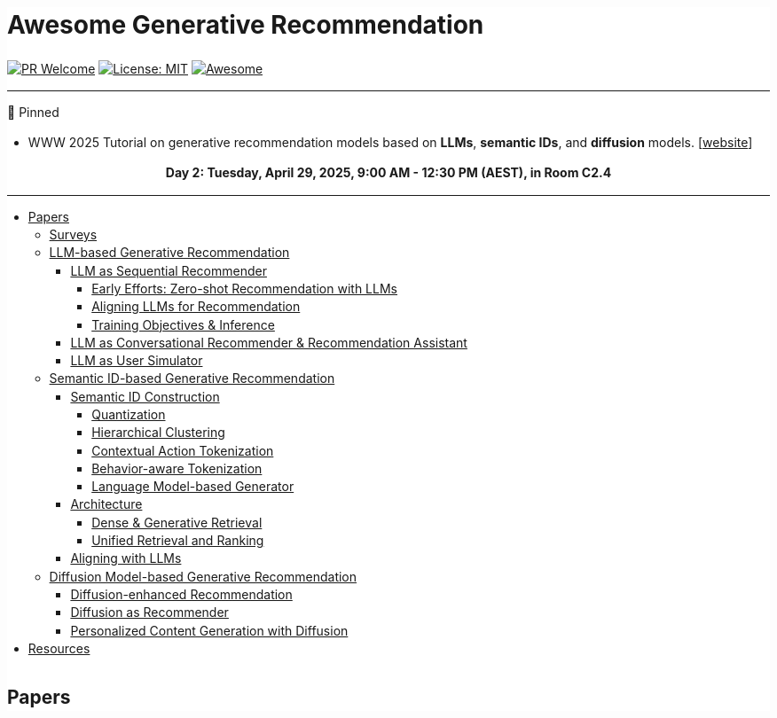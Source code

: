 # Awesome Generative Recommendation

[![PR Welcome](https://img.shields.io/badge/PRs-welcome-brightgreen)](https://github.com/hyp1231/awesome-generative-recommendation/pulls)
[![License: MIT](https://img.shields.io/badge/License-MIT-yellow.svg)](LICENSE)
[![Awesome](https://awesome.re/badge.svg)](https://awesome.re)

---

📌 Pinned

* WWW 2025 Tutorial on generative recommendation models based on **LLMs**, **semantic IDs**, and **diffusion** models. [[website](https://large-genrec.github.io/www2025.html)]

<center><strong>
Day 2: Tuesday, April 29, 2025, 9:00 AM - 12:30 PM (AEST), in Room C2.4
</strong></center>

---

- [Papers](#papers)
  - [Surveys](#surveys)
  - [LLM-based Generative Recommendation](#llm-based-generative-recommendation)
    - [LLM as Sequential Recommender](#llm-as-sequential-recommender)
        - [Early Efforts: Zero-shot Recommendation with LLMs](#early-efforts-zero-shot-recommendation-with-llms)
        - [Aligning LLMs for Recommendation](#aligning-llms-for-recommendation)
        - [Training Objectives & Inference](#training-objectives--inference)
    - [LLM as Conversational Recommender & Recommendation Assistant](#llm-as-conversational-recommender--recommendation-assistant)
    - [LLM as User Simulator](#llm-as-user-simulator)
  - [Semantic ID-based Generative Recommendation](#semantic-id-based-generative-recommendation)
    - [Semantic ID Construction](#semantic-id-construction)
        - [Quantization](#quantization)
        - [Hierarchical Clustering](#hierarchical-clustering)
        - [Contextual Action Tokenization](#contextual-action-tokenization)
        - [Behavior-aware Tokenization](#behavior-aware-tokenization)
        - [Language Model-based Generator](#language-model-based-generator)
    - [Architecture](#architecture)
        - [Dense & Generative Retrieval](#dense--generative-retrieval)
        - [Unified Retrieval and Ranking](#unified-retrieval-and-ranking)
    - [Aligning with LLMs](#aligning-with-llms)
  - [Diffusion Model-based Generative Recommendation](#diffusion-model-based-generative-recommendation)
    - [Diffusion-enhanced Recommendation](#diffusion-enhanced-recommendation)
    - [Diffusion as Recommender](#diffusion-as-recommender)
    - [Personalized Content Generation with Diffusion](#personalized-content-generation-with-diffusion)
- [Resources](#resources)


## Papers
